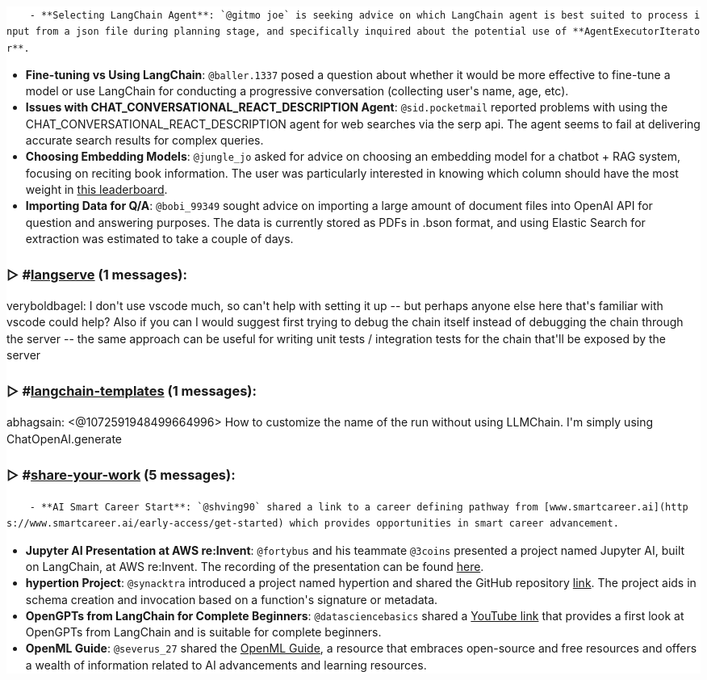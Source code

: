         - **Selecting LangChain Agent**: `@gitmo joe` is seeking advice on which LangChain agent is best suited to process input from a json file during planning stage, and specifically inquired about the potential use of **AgentExecutorIterator**.
- **Fine-tuning vs Using LangChain**: `@baller.1337` posed a question about whether it would be more effective to fine-tune a model or use LangChain for conducting a progressive conversation (collecting user's name, age, etc).
- **Issues with CHAT_CONVERSATIONAL_REACT_DESCRIPTION Agent**: `@sid.pocketmail` reported problems with using the CHAT_CONVERSATIONAL_REACT_DESCRIPTION agent for web searches via the serp api. The agent seems to fail at delivering accurate search results for complex queries.
- **Choosing Embedding Models**: `@jungle_jo` asked for advice on choosing an embedding model for a chatbot + RAG system, focusing on reciting book information. The user was particularly interested in knowing which column should have the most weight in [this leaderboard](https://huggingface.co/spaces/mteb/leaderboard).
- **Importing Data for Q/A**: `@bobi_99349` sought advice on importing a large amount of document files into OpenAI API for question and answering purposes. The data is currently stored as PDFs in .bson format, and using Elastic Search for extraction was estimated to take a couple of days.


### ▷ #[langserve](https://discord.com/channels/1038097195422978059/1170024642245832774) (1 messages): 

veryboldbagel: I don't use vscode much, so can't help with setting it up -- but perhaps anyone else here that's familiar with vscode could help? Also if you can I would suggest first trying to debug the chain itself instead of debugging the chain through the server -- the same approach can be useful for writing unit tests / integration tests for the chain that'll be exposed by the server


### ▷ #[langchain-templates](https://discord.com/channels/1038097195422978059/1170025009960456282) (1 messages): 

abhagsain: <@1072591948499664996> How to customize the name of the run without using LLMChain. I'm simply using ChatOpenAI.generate


### ▷ #[share-your-work](https://discord.com/channels/1038097195422978059/1038097372695236729) (5 messages): 
        
        - **AI Smart Career Start**: `@shving90` shared a link to a career defining pathway from [www.smartcareer.ai](https://www.smartcareer.ai/early-access/get-started) which provides opportunities in smart career advancement.
- **Jupyter AI Presentation at AWS re:Invent**: `@fortybus` and his teammate `@3coins` presented a project named Jupyter AI, built on LangChain, at AWS re:Invent. The recording of the presentation can be found [here](https://youtu.be/nDoojNaRhPE?feature=shared).
- **hypertion Project**: `@synacktra` introduced a project named hypertion and shared the GitHub repository [link](https://github.com/synacktraa/hypertion). The project aids in schema creation and invocation based on a function's signature or metadata.
- **OpenGPTs from LangChain for Complete Beginners**: `@datasciencebasics` shared a [YouTube link](https://youtu.be/8wZreQL0V44) that provides a first look at OpenGPTs from LangChain and is suitable for complete beginners.
- **OpenML Guide**: `@severus_27` shared the [OpenML Guide](https://www.openmlguide.org/), a resource that embraces open-source and free resources and offers a wealth of information related to AI advancements and learning resources.
